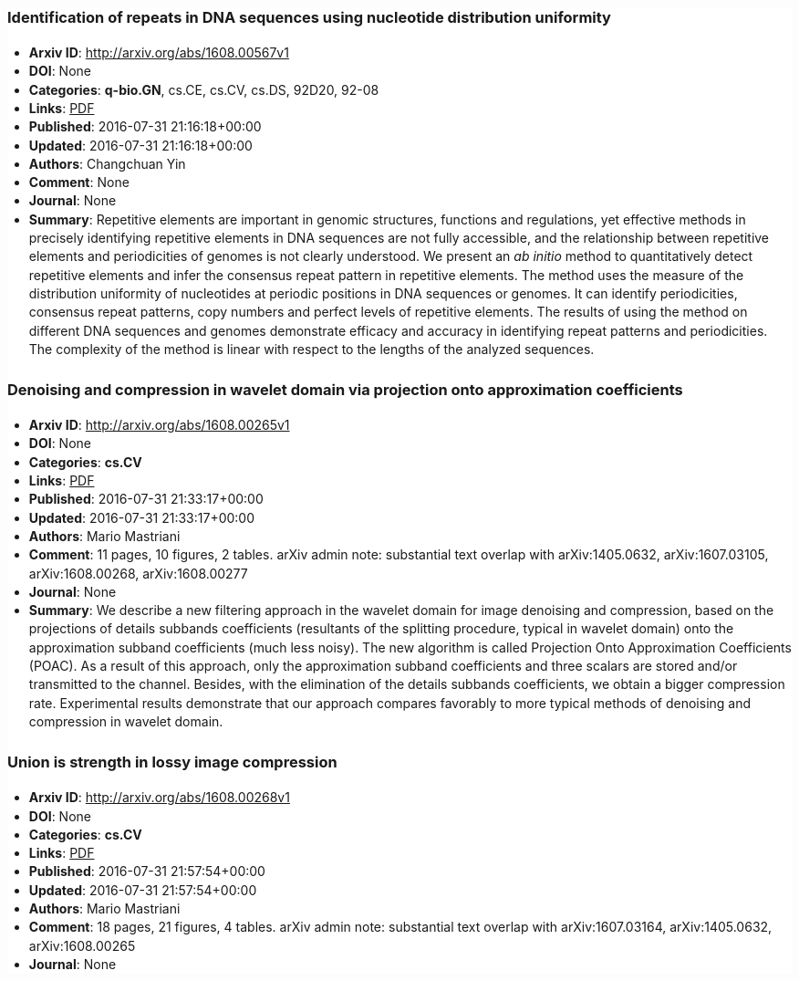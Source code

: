

### Identification of repeats in DNA sequences using nucleotide distribution uniformity
- **Arxiv ID**: http://arxiv.org/abs/1608.00567v1
- **DOI**: None
- **Categories**: **q-bio.GN**, cs.CE, cs.CV, cs.DS, 92D20, 92-08
- **Links**: [PDF](http://arxiv.org/pdf/1608.00567v1)
- **Published**: 2016-07-31 21:16:18+00:00
- **Updated**: 2016-07-31 21:16:18+00:00
- **Authors**: Changchuan Yin
- **Comment**: None
- **Journal**: None
- **Summary**: Repetitive elements are important in genomic structures, functions and regulations, yet effective methods in precisely identifying repetitive elements in DNA sequences are not fully accessible, and the relationship between repetitive elements and periodicities of genomes is not clearly understood. We present an $\textit{ab initio}$ method to quantitatively detect repetitive elements and infer the consensus repeat pattern in repetitive elements. The method uses the measure of the distribution uniformity of nucleotides at periodic positions in DNA sequences or genomes. It can identify periodicities, consensus repeat patterns, copy numbers and perfect levels of repetitive elements. The results of using the method on different DNA sequences and genomes demonstrate efficacy and accuracy in identifying repeat patterns and periodicities. The complexity of the method is linear with respect to the lengths of the analyzed sequences.



### Denoising and compression in wavelet domain via projection onto approximation coefficients
- **Arxiv ID**: http://arxiv.org/abs/1608.00265v1
- **DOI**: None
- **Categories**: **cs.CV**
- **Links**: [PDF](http://arxiv.org/pdf/1608.00265v1)
- **Published**: 2016-07-31 21:33:17+00:00
- **Updated**: 2016-07-31 21:33:17+00:00
- **Authors**: Mario Mastriani
- **Comment**: 11 pages, 10 figures, 2 tables. arXiv admin note: substantial text
  overlap with arXiv:1405.0632, arXiv:1607.03105, arXiv:1608.00268,
  arXiv:1608.00277
- **Journal**: None
- **Summary**: We describe a new filtering approach in the wavelet domain for image denoising and compression, based on the projections of details subbands coefficients (resultants of the splitting procedure, typical in wavelet domain) onto the approximation subband coefficients (much less noisy). The new algorithm is called Projection Onto Approximation Coefficients (POAC). As a result of this approach, only the approximation subband coefficients and three scalars are stored and/or transmitted to the channel. Besides, with the elimination of the details subbands coefficients, we obtain a bigger compression rate. Experimental results demonstrate that our approach compares favorably to more typical methods of denoising and compression in wavelet domain.



### Union is strength in lossy image compression
- **Arxiv ID**: http://arxiv.org/abs/1608.00268v1
- **DOI**: None
- **Categories**: **cs.CV**
- **Links**: [PDF](http://arxiv.org/pdf/1608.00268v1)
- **Published**: 2016-07-31 21:57:54+00:00
- **Updated**: 2016-07-31 21:57:54+00:00
- **Authors**: Mario Mastriani
- **Comment**: 18 pages, 21 figures, 4 tables. arXiv admin note: substantial text
  overlap with arXiv:1607.03164, arXiv:1405.0632, arXiv:1608.00265
- **Journal**: None